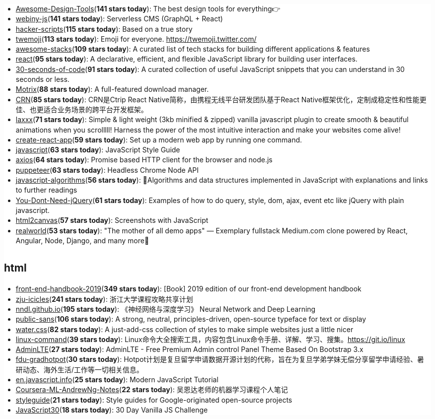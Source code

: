 * [Awesome-Design-Tools](https://github.com/LisaDziuba/Awesome-Design-Tools)(**141 stars today**): The best design tools for everything👉
* [webiny-js](https://github.com/Webiny/webiny-js)(**141 stars today**): Serverless CMS (GraphQL + React)
* [hacker-scripts](https://github.com/NARKOZ/hacker-scripts)(**115 stars today**): Based on a true story
* [twemoji](https://github.com/twitter/twemoji)(**113 stars today**): Emoji for everyone. https://twemoji.twitter.com/
* [awesome-stacks](https://github.com/stackshareio/awesome-stacks)(**109 stars today**): A curated list of tech stacks for building different applications & features
* [react](https://github.com/facebook/react)(**95 stars today**): A declarative, efficient, and flexible JavaScript library for building user interfaces.
* [30-seconds-of-code](https://github.com/30-seconds/30-seconds-of-code)(**91 stars today**): A curated collection of useful JavaScript snippets that you can understand in 30 seconds or less.
* [Motrix](https://github.com/agalwood/Motrix)(**88 stars today**): A full-featured download manager.
* [CRN](https://github.com/ctripcorp/CRN)(**85 stars today**): CRN是Ctrip React Native简称，由携程无线平台研发团队基于React Native框架优化，定制成稳定性和性能更佳、也更适合业务场景的跨平台开发框架。
* [laxxx](https://github.com/alexfoxy/laxxx)(**71 stars today**): Simple & light weight (3kb minified & zipped) vanilla javascript plugin to create smooth & beautiful animations when you scrolllll! Harness the power of the most intuitive interaction and make your websites come alive!
* [create-react-app](https://github.com/facebook/create-react-app)(**59 stars today**): Set up a modern web app by running one command.
* [javascript](https://github.com/airbnb/javascript)(**63 stars today**): JavaScript Style Guide
* [axios](https://github.com/axios/axios)(**64 stars today**): Promise based HTTP client for the browser and node.js
* [puppeteer](https://github.com/GoogleChrome/puppeteer)(**63 stars today**): Headless Chrome Node API
* [javascript-algorithms](https://github.com/trekhleb/javascript-algorithms)(**56 stars today**): 📝Algorithms and data structures implemented in JavaScript with explanations and links to further readings
* [You-Dont-Need-jQuery](https://github.com/nefe/You-Dont-Need-jQuery)(**61 stars today**): Examples of how to do query, style, dom, ajax, event etc like jQuery with plain javascript.
* [html2canvas](https://github.com/niklasvh/html2canvas)(**57 stars today**): Screenshots with JavaScript
* [realworld](https://github.com/gothinkster/realworld)(**53 stars today**): "The mother of all demo apps" — Exemplary fullstack Medium.com clone powered by React, Angular, Node, Django, and many more🏅

## html
* [front-end-handbook-2019](https://github.com/FrontendMasters/front-end-handbook-2019)(**349 stars today**): [Book] 2019 edition of our front-end development handbook
* [zju-icicles](https://github.com/QSCTech/zju-icicles)(**241 stars today**): 浙江大学课程攻略共享计划
* [nndl.github.io](https://github.com/nndl/nndl.github.io)(**195 stars today**): 《神经网络与深度学习》 Neural Network and Deep Learning
* [public-sans](https://github.com/uswds/public-sans)(**106 stars today**): A strong, neutral, principles-driven, open-source typeface for text or display
* [water.css](https://github.com/kognise/water.css)(**82 stars today**): A just-add-css collection of styles to make simple websites just a little nicer
* [linux-command](https://github.com/jaywcjlove/linux-command)(**39 stars today**): Linux命令大全搜索工具，内容包含Linux命令手册、详解、学习、搜集。https://git.io/linux
* [AdminLTE](https://github.com/ColorlibHQ/AdminLTE)(**27 stars today**): AdminLTE - Free Premium Admin control Panel Theme Based On Bootstrap 3.x
* [fdu-gradhotpot](https://github.com/fdu-cooks/fdu-gradhotpot)(**30 stars today**): Hotpot计划是复旦留学申请数据开源计划的代称，旨在为复旦学弟学妹无偿分享留学申请经验、暑研动态、海外生活/工作等一切相关信息。
* [en.javascript.info](https://github.com/javascript-tutorial/en.javascript.info)(**25 stars today**): Modern JavaScript Tutorial
* [Coursera-ML-AndrewNg-Notes](https://github.com/fengdu78/Coursera-ML-AndrewNg-Notes)(**22 stars today**): 吴恩达老师的机器学习课程个人笔记
* [styleguide](https://github.com/google/styleguide)(**21 stars today**): Style guides for Google-originated open-source projects
* [JavaScript30](https://github.com/wesbos/JavaScript30)(**18 stars today**): 30 Day Vanilla JS Challenge